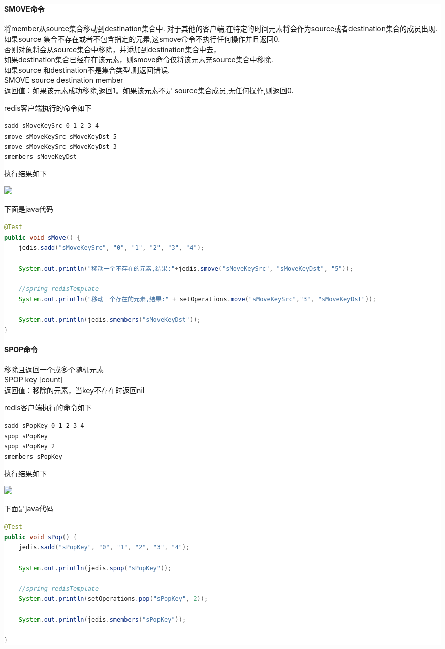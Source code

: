#### SMOVE命令
将member从source集合移动到destination集合中. 对于其他的客户端,在特定的时间元素将会作为source或者destination集合的成员出现.  
如果source 集合不存在或者不包含指定的元素,这smove命令不执行任何操作并且返回0.  
否则对象将会从source集合中移除，并添加到destination集合中去，  
如果destination集合已经存在该元素，则smove命令仅将该元素充source集合中移除.  
如果source 和destination不是集合类型,则返回错误.  
SMOVE source destination member  
返回值：如果该元素成功移除,返回1。如果该元素不是 source集合成员,无任何操作,则返回0.  

redis客户端执行的命令如下  
```
sadd sMoveKeySrc 0 1 2 3 4
smove sMoveKeySrc sMoveKeyDst 5
smove sMoveKeySrc sMoveKeyDst 3
smembers sMoveKeyDst
```
执行结果如下  

![](https://github.com/rainbowda/learnWay/blob/master/learnRedis/img/set/smove%E5%91%BD%E4%BB%A4%E5%AE%A2%E6%88%B7%E7%AB%AF%E6%89%A7%E8%A1%8C%E7%BB%93%E6%9E%9C.png?raw=true)

下面是java代码  
```java
@Test
public void sMove() {
    jedis.sadd("sMoveKeySrc", "0", "1", "2", "3", "4");

    System.out.println("移动一个不存在的元素,结果:"+jedis.smove("sMoveKeySrc", "sMoveKeyDst", "5"));

    //spring redisTemplate
    System.out.println("移动一个存在的元素,结果:" + setOperations.move("sMoveKeySrc","3", "sMoveKeyDst"));

    System.out.println(jedis.smembers("sMoveKeyDst"));
}
```

#### SPOP命令
移除且返回一个或多个随机元素  
SPOP key [count]  
返回值：移除的元素，当key不存在时返回nil  

redis客户端执行的命令如下  
```
sadd sPopKey 0 1 2 3 4
spop sPopKey
spop sPopKey 2
smembers sPopKey
```
执行结果如下  

![](https://github.com/rainbowda/learnWay/blob/master/learnRedis/img/set/spop%E5%91%BD%E4%BB%A4%E5%AE%A2%E6%88%B7%E7%AB%AF%E6%89%A7%E8%A1%8C%E7%BB%93%E6%9E%9C.png?raw=true)

下面是java代码  
```java
@Test
public void sPop() {
    jedis.sadd("sPopKey", "0", "1", "2", "3", "4");

    System.out.println(jedis.spop("sPopKey"));

    //spring redisTemplate
    System.out.println(setOperations.pop("sPopKey", 2));

    System.out.println(jedis.smembers("sPopKey"));

}
```

